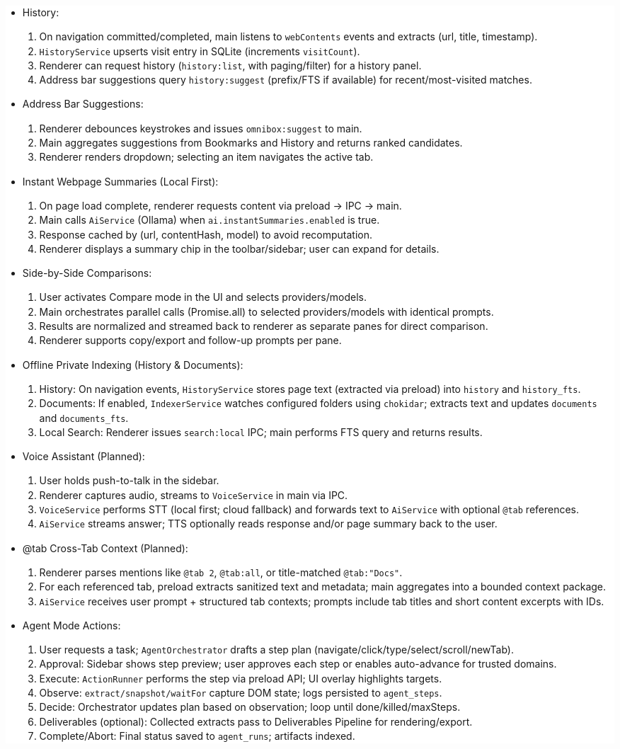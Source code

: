 - History:
  1) On navigation committed/completed, main listens to `webContents` events and extracts (url, title, timestamp).
  2) `HistoryService` upserts visit entry in SQLite (increments `visitCount`).
  3) Renderer can request history (`history:list`, with paging/filter) for a history panel.
  4) Address bar suggestions query `history:suggest` (prefix/FTS if available) for recent/most-visited matches.

- Address Bar Suggestions:
  1) Renderer debounces keystrokes and issues `omnibox:suggest` to main.
  2) Main aggregates suggestions from Bookmarks and History and returns ranked candidates.
  3) Renderer renders dropdown; selecting an item navigates the active tab.

- Instant Webpage Summaries (Local First):
  1) On page load complete, renderer requests content via preload → IPC → main.
  2) Main calls `AiService` (Ollama) when `ai.instantSummaries.enabled` is true.
  3) Response cached by (url, contentHash, model) to avoid recomputation.
  4) Renderer displays a summary chip in the toolbar/sidebar; user can expand for details.

- Side-by-Side Comparisons:
  1) User activates Compare mode in the UI and selects providers/models.
  2) Main orchestrates parallel calls (Promise.all) to selected providers/models with identical prompts.
  3) Results are normalized and streamed back to renderer as separate panes for direct comparison.
  4) Renderer supports copy/export and follow-up prompts per pane.

- Offline Private Indexing (History & Documents):
  1) History: On navigation events, `HistoryService` stores page text (extracted via preload) into `history` and `history_fts`.
  2) Documents: If enabled, `IndexerService` watches configured folders using `chokidar`; extracts text and updates `documents` and `documents_fts`.
  3) Local Search: Renderer issues `search:local` IPC; main performs FTS query and returns results.

- Voice Assistant (Planned):
  1) User holds push-to-talk in the sidebar.
  2) Renderer captures audio, streams to `VoiceService` in main via IPC.
  3) `VoiceService` performs STT (local first; cloud fallback) and forwards text to `AiService` with optional `@tab` references.
  4) `AiService` streams answer; TTS optionally reads response and/or page summary back to the user.

- @tab Cross-Tab Context (Planned):
  1) Renderer parses mentions like `@tab 2`, `@tab:all`, or title-matched `@tab:"Docs"`.
  2) For each referenced tab, preload extracts sanitized text and metadata; main aggregates into a bounded context package.
  3) `AiService` receives user prompt + structured tab contexts; prompts include tab titles and short content excerpts with IDs.

- Agent Mode Actions:
  1) User requests a task; `AgentOrchestrator` drafts a step plan (navigate/click/type/select/scroll/newTab).
  2) Approval: Sidebar shows step preview; user approves each step or enables auto-advance for trusted domains.
  3) Execute: `ActionRunner` performs the step via preload API; UI overlay highlights targets.
  4) Observe: `extract/snapshot/waitFor` capture DOM state; logs persisted to `agent_steps`.
  5) Decide: Orchestrator updates plan based on observation; loop until done/killed/maxSteps.
  6) Deliverables (optional): Collected extracts pass to Deliverables Pipeline for rendering/export.
  7) Complete/Abort: Final status saved to `agent_runs`; artifacts indexed.

